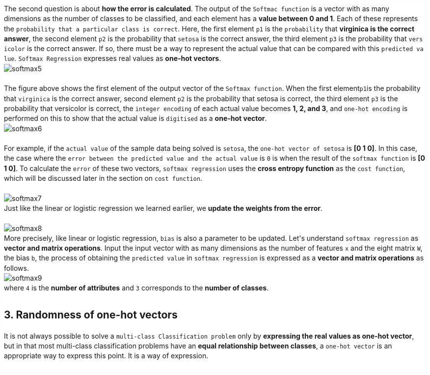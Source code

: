 The second question is about **how the error is calculated**. The output of the `Softmac function` is a vector with as many dimensions as the number of classes to be classified, and each element has a **value between 0 and 1**. Each of these represents the `probability that a particular class is correct`. Here, the first element `p1` is the `probability` that **virginica is the correct answer**, the second element `p2` is the probability that `setosa` is the correct answer, the third element `p3` is the probability that `versicolor` is the correct answer. If so, there must be a way to represent the actual value that can be compared with this `predicted value`. `Softmax Regression` expresses real values as **one-hot vectors**.
<br>
![softmax5](https://user-images.githubusercontent.com/40441643/210986492-a474114f-9366-4b8f-b606-70d7034111ec.png)
<br>
<br>
The figure above shows the first element of the output vector of the `Softmax function`. When the first element`p1`is the probability that `virginica` is the correct answer, second element `p2` is the probability that setosa is correct, the third element `p3` is the probability that versicolor is correct, the `integer encoding` of each actual value becomes **1, 2, and 3**, and `one-hot encoding` is performed on this to show that the actual value is `digitised` as a **one-hot vector**.
<br>
![softmax6](https://user-images.githubusercontent.com/40441643/210991942-ade49ef8-e813-48f9-9688-83a125f5300e.png)
<br>
<br>
For example, if the `actual value` of the sample data being solved is `setosa`, the `one-hot vector of setosa` is **[0 1 0]**. In this case, the case where the `error between the predicted value and the actual value` is `0` is when the result of the `softmax function` is **[0 1 0]**. To calculate the `error` of these two vectors, `softmax regression` uses the **cross entropy function** as the `cost function`, which will be discussed later in the section on `cost function`.
<br>
<br>
![softmax7](https://user-images.githubusercontent.com/40441643/210997068-22bfef27-4343-4dd3-8a98-fa54a0dab232.png)
<br>
Just like the linear or logistic regression we learned earlier, we **update the weights from the error**.
<br>
<br>
![softmax8](https://user-images.githubusercontent.com/40441643/210998231-a4a1df7c-bc1d-4bed-b425-1b0320d153ba.png)
<br>
More precisely, like linear or logistic regression, `bias` is also a parameter to be updated. Let's understand `softmax regression` as **vector and matrix operations**. Input the input vector with as many dimensions as the number of features `x` and the eight matrix `W`, the bias `b`, the process of obtaining the `predicted value` in `softmax regression` is expressed as a **vector and matrix operations** as follows.
<br>
![softmax9](https://user-images.githubusercontent.com/40441643/210998942-6add8f11-7e81-4e44-9175-5cfc344b37b2.png)
<br>
where `4` is the **number of attributes** and `3` corresponds to the **number of classes**.

## 3. Randomness of one-hot vectors
It is not always possible to solve a `multi-class Classification problem` only by **expressing the real values as one-hot vector**, but in that most multi-class classification problems have an **equal relationship between classes**, a `one-hot vector` is an appropriate way to express this point. It is a way of expression.
<br>
<br>